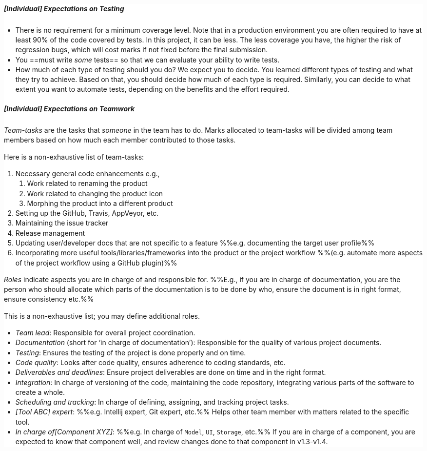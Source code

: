 ##### [Individual] Expectations on Testing

<div id="testing-expectations">

* There is no requirement for a minimum coverage level. Note that in a production environment you are often required to have at least 90% of the code covered by tests. In this project, it can be less. The less coverage you have, the higher the risk of regression bugs, which will cost marks if not fixed before the final submission.
* You ==must write _some_ tests== so that we can evaluate your ability to write tests.
* How much of each type of testing should you do? We expect you to decide. You learned different types of testing and what they try to achieve. Based on that, you should decide how much of each type is required. Similarly, you can decide to what extent you want to automate tests, depending on the benefits and the effort required.

</div>


##### [Individual] Expectations on Teamwork

_Team-tasks_ are the tasks that _someone_ in the team has to do. Marks allocated to team-tasks will be divided among team members based on how much each member contributed to those tasks.

<span id="scope-example-team-tasks"></span>

<panel type="seamless" header="%%{{ icon_example }} Examples of team-tasks%%">

<span id="example-team-tasks">

Here is a non-exhaustive list of team-tasks:

1. Necessary general code enhancements e.g.,
   1. Work related to renaming the product
   1. Work related to changing the product icon
   1. Morphing the product into a different product
1. Setting up the GitHub, Travis, AppVeyor, etc.
1. Maintaining the issue tracker
1. Release management
1. Updating user/developer docs that are not specific to a feature %%e.g. documenting the target user profile%%
1. Incorporating more useful tools/libraries/frameworks into the product or the project workflow %%(e.g. automate more aspects of the project workflow using a GitHub plugin)%%

</span>

</panel><p/>
   
<span id="roles">

_Roles_ indicate aspects you are in charge of and responsible for. %%E.g., if you are in charge of documentation, you are the person who should allocate which parts of the documentation is to be done by who, ensure the document is in right format, ensure consistency etc.%%

<panel type="seamless" header="{{ icon_example }} Recommended roles and responsibilities">

This is a non-exhaustive list; you may define additional roles.

* _Team lead_: Responsible for overall project coordination.
* _Documentation_ (short for ‘in charge of documentation’): Responsible for the quality of various project documents.
* _Testing_: Ensures the testing of the project is done properly and on time.
* _Code quality_: Looks after code quality, ensures adherence to coding standards, etc.
* _Deliverables and deadlines_: Ensure project deliverables are done on time and in the right format.
* _Integration_: In charge of versioning of the code, maintaining the code repository, integrating various parts of the software to create a whole.
* _Scheduling and tracking_: In charge of defining, assigning, and tracking project tasks.
* _[Tool ABC] expert_: %%e.g. Intellij expert, Git expert, etc.%% Helps other team member with matters related to the specific tool.
* _In charge of[Component XYZ]_: %%e.g. In charge of `Model`, `UI`, `Storage`, etc.%% If you are in charge of a component, you are expected to know that component well, and review changes done to that component in v1.3-v1.4.